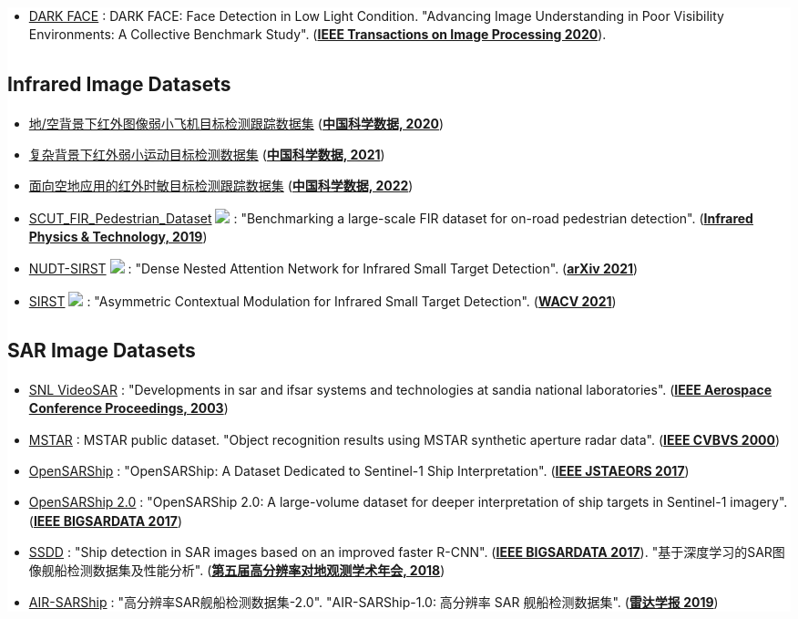   - [DARK FACE](https://flyywh.github.io/CVPRW2019LowLight/) : DARK FACE: Face Detection in Low Light Condition. "Advancing Image Understanding in Poor Visibility Environments: A Collective Benchmark Study". (**[IEEE Transactions on Image Processing 2020](https://ieeexplore.ieee.org/abstract/document/9049390/)**).




## Infrared Image Datasets

  - [地/空背景下红外图像弱小飞机目标检测跟踪数据集](https://www.scidb.cn/en/detail?dataSetId=720626420933459968) (**[中国科学数据, 2020](http://www.csdata.org/p/387/)**)

  - [复杂背景下红外弱小运动目标检测数据集](https://www.scidb.cn/en/detail?dataSetId=808025946870251520) (**[中国科学数据, 2021](http://www.csdata.org/p/553/)**)

  - [面向空地应用的红外时敏目标检测跟踪数据集](https://www.scidb.cn/en/detail?dataSetId=de971a1898774dc5921b68793817916e) (**[中国科学数据, 2022](http://www.csdata.org/p/673/)**)

  - [SCUT_FIR_Pedestrian_Dataset](https://github.com/SCUT-CV/SCUT_FIR_Pedestrian_Dataset) <img src="https://img.shields.io/github/stars/SCUT-CV/SCUT_FIR_Pedestrian_Dataset?style=social"/> : "Benchmarking a large-scale FIR dataset for on-road pedestrian detection". (**[Infrared Physics & Technology, 2019](https://www.sciencedirect.com/science/article/abs/pii/S1350449518305589)**)

  - [NUDT-SIRST](https://github.com/YeRen123455/Infrared-Small-Target-Detection) <img src="https://img.shields.io/github/stars/YeRen123455/Infrared-Small-Target-Detection?style=social"/> : "Dense Nested Attention Network for Infrared Small Target Detection". (**[arXiv 2021](https://arxiv.org/abs/2106.00487)**)

  - [SIRST](https://github.com/YimianDai/sirst) <img src="https://img.shields.io/github/stars/YimianDai/sirst?style=social"/> : "Asymmetric Contextual Modulation for Infrared Small Target Detection". (**[WACV 2021](https://openaccess.thecvf.com/content/WACV2021/html/Dai_Asymmetric_Contextual_Modulation_for_Infrared_Small_Target_Detection_WACV_2021_paper.html)**)




## SAR Image Datasets

  - [SNL VideoSAR](https://www.sandia.gov/radar/pathfinder-radar-isr-and-synthetic-aperture-radar-sar-systems/video/) : "Developments in sar and ifsar systems and technologies at sandia national laboratories". (**[IEEE Aerospace Conference Proceedings, 2003](https://ieeexplore.ieee.org/abstract/document/1235522)**)

  - [MSTAR](https://www.sdms.afrl.af.mil/index.php?collection=mstar) : MSTAR public dataset. "Object recognition results using MSTAR synthetic aperture radar data". (**[IEEE CVBVS 2000](https://ieeexplore.ieee.org/abstract/document/855250/)**)

  - [OpenSARShip](https://opensar.sjtu.edu.cn/) : "OpenSARShip: A Dataset Dedicated to Sentinel-1 Ship Interpretation". (**[IEEE JSTAEORS 2017](https://ieeexplore.ieee.org/abstract/document/8067489)**)

  - [OpenSARShip 2.0](https://opensar.sjtu.edu.cn/) : "OpenSARShip 2.0: A large-volume dataset for deeper interpretation of ship targets in Sentinel-1 imagery". (**[IEEE BIGSARDATA 2017](https://ieeexplore.ieee.org/abstract/document/8124929)**)

  - [SSDD](https://aistudio.baidu.com/aistudio/datasetdetail/54806) : "Ship detection in SAR images based on an improved faster R-CNN". (**[IEEE BIGSARDATA 2017](https://ieeexplore.ieee.org/abstract/document/8124934/)**). "基于深度学习的SAR图像舰船检测数据集及性能分析". (**[第五届高分辨率对地观测学术年会, 2018](https://kns.cnki.net/kcms/detail/detail.aspx?dbcode=CPFD&dbname=CPFDLAST2019&filename=ZKZD201810001014&uniplatform=NZKPT&v=yO0QaBvz14EhL7pk2vCZgRGQl9EUK4g_ZLMv--RusqdnPK4jBUFATMtsDuwGc8fzPb9iLY3lVOI%3d)**)

  - [AIR-SARShip](https://radars.ac.cn/web/data/getData?newsColumnId=1e6ecbcc-266d-432c-9c8a-0b9a922b5e85) : "高分辨率SAR舰船检测数据集-2.0". "AIR-SARShip-1.0: 高分辨率 SAR 舰船检测数据集". (**[雷达学报 2019](https://kns.cnki.net/kcms/detail/detail.aspx?dbcode=CJFD&dbname=CJFDLAST2020&filename=LDAX201906014&uniplatform=NZKPT&v=pL57X-1uWs_T7QAY3gMTKZ1ZrPt1hdyAPDo3jpXRqPLbyAYbrH6-IAZMrqpRwS3J)**)
